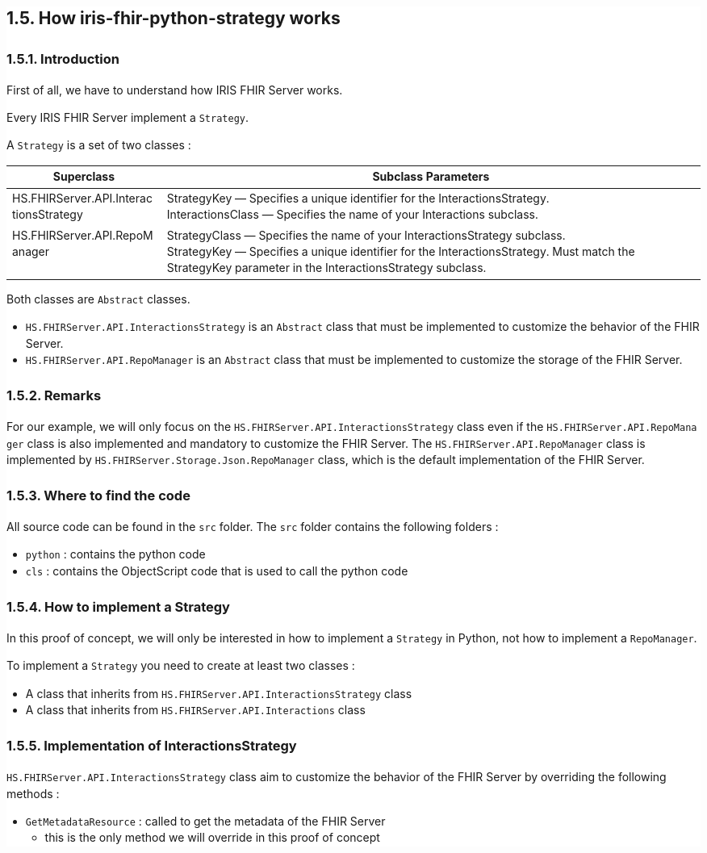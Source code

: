 
## 1.5. How iris-fhir-python-strategy works

### 1.5.1. Introduction

First of all, we have to understand how IRIS FHIR Server works.

Every IRIS FHIR Server implement a `Strategy`.

A `Strategy` is a set of two classes :

| Superclass | Subclass Parameters |
| ---------- | ------------------- |
| HS.FHIRServer.API.InteractionsStrategy |     StrategyKey — Specifies a unique identifier for the InteractionsStrategy.<br>    InteractionsClass — Specifies the name of your Interactions subclass.|
| HS.FHIRServer.API.RepoManager |     StrategyClass — Specifies the name of your InteractionsStrategy subclass.<br>    StrategyKey — Specifies a unique identifier for the InteractionsStrategy. Must match the StrategyKey parameter in the InteractionsStrategy subclass.|

Both classes are `Abstract` classes.

- `HS.FHIRServer.API.InteractionsStrategy` is an `Abstract` class that must be implemented to customize the behavior of the FHIR Server.
- `HS.FHIRServer.API.RepoManager` is an `Abstract` class that must be implemented to customize the storage of the FHIR Server.

### 1.5.2. Remarks

For our example, we will only focus on the `HS.FHIRServer.API.InteractionsStrategy` class even if the `HS.FHIRServer.API.RepoManager` class is also implemented and mandatory to customize the FHIR Server.
The `HS.FHIRServer.API.RepoManager` class is implemented by `HS.FHIRServer.Storage.Json.RepoManager` class, which is the default implementation of the FHIR Server.

### 1.5.3. Where to find the code

All source code can be found in the `src` folder.
The `src` folder contains the following folders :
- `python` : contains the python code
- `cls` : contains the ObjectScript code that is used to call the python code

### 1.5.4. How to implement a Strategy

In this proof of concept, we will only be interested in how to implement a `Strategy` in Python, not how to implement a `RepoManager`.

To implement a `Strategy` you need to create at least two classes :

- A class that inherits from `HS.FHIRServer.API.InteractionsStrategy` class
- A class that inherits from `HS.FHIRServer.API.Interactions` class

### 1.5.5. Implementation of InteractionsStrategy

`HS.FHIRServer.API.InteractionsStrategy` class aim to customize the behavior of the FHIR Server by overriding the following methods :

- `GetMetadataResource` : called to get the metadata of the FHIR Server
  - this is the only method we will override in this proof of concept
